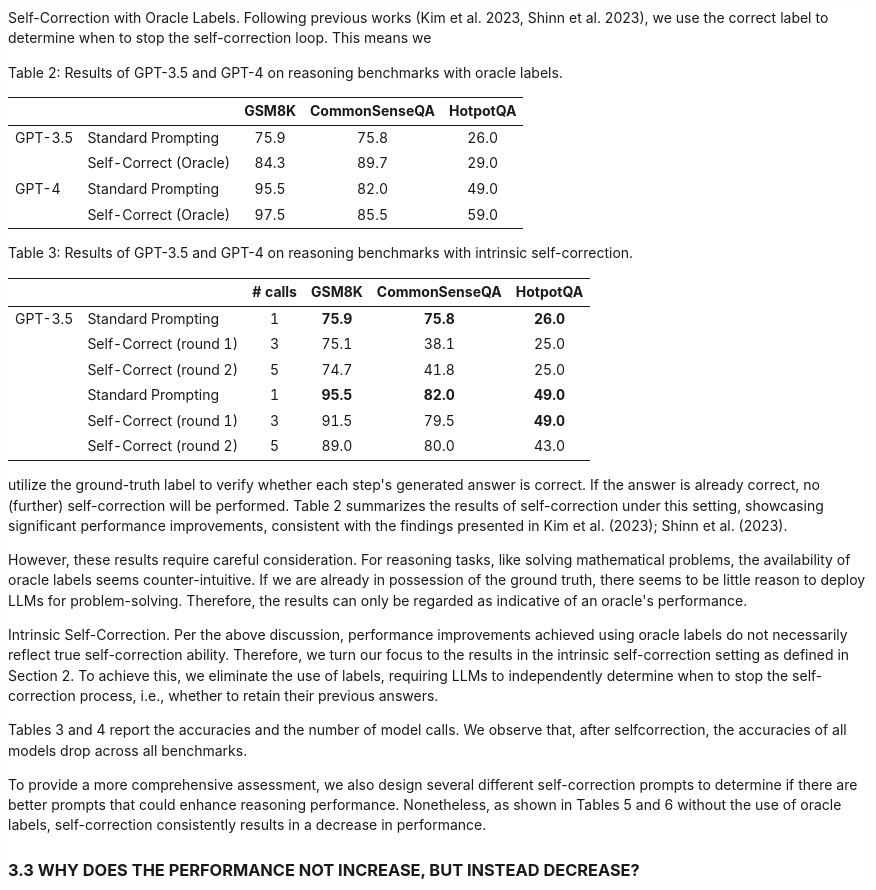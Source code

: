 Self-Correction with Oracle Labels. Following previous works (Kim et al. 2023, Shinn et al. 2023), we use the correct label to determine when to stop the self-correction loop. This means we

Table 2: Results of GPT-3.5 and GPT-4 on reasoning benchmarks with oracle labels.

|  |  | GSM8K | CommonSenseQA | HotpotQA |
| :--- | :--- | :---: | :---: | :---: |
| GPT-3.5 | Standard Prompting | 75.9 | 75.8 | 26.0 |
|  | Self-Correct (Oracle) | 84.3 | 89.7 | 29.0 |
| GPT-4 | Standard Prompting | 95.5 | 82.0 | 49.0 |
|  | Self-Correct (Oracle) | 97.5 | 85.5 | 59.0 |

Table 3: Results of GPT-3.5 and GPT-4 on reasoning benchmarks with intrinsic self-correction.

|  |  | \# calls | GSM8K | CommonSenseQA | HotpotQA |
| :---: | :--- | :---: | :---: | :---: | :---: |
| GPT-3.5 | Standard Prompting | 1 | $\mathbf{7 5 . 9}$ | $\mathbf{7 5 . 8}$ | $\mathbf{2 6 . 0}$ |
|  | Self-Correct (round 1) | 3 | 75.1 | 38.1 | 25.0 |
|  | Self-Correct (round 2) | 5 | 74.7 | 41.8 | 25.0 |
|  | Standard Prompting | 1 | $\mathbf{9 5 . 5}$ | $\mathbf{8 2 . 0}$ | $\mathbf{4 9 . 0}$ |
|  | Self-Correct (round 1) | 3 | 91.5 | 79.5 | $\mathbf{4 9 . 0}$ |
|  | Self-Correct (round 2) | 5 | 89.0 | 80.0 | 43.0 |

utilize the ground-truth label to verify whether each step's generated answer is correct. If the answer is already correct, no (further) self-correction will be performed. Table 2 summarizes the results of self-correction under this setting, showcasing significant performance improvements, consistent with the findings presented in Kim et al. (2023); Shinn et al. (2023).

However, these results require careful consideration. For reasoning tasks, like solving mathematical problems, the availability of oracle labels seems counter-intuitive. If we are already in possession of the ground truth, there seems to be little reason to deploy LLMs for problem-solving. Therefore, the results can only be regarded as indicative of an oracle's performance.

Intrinsic Self-Correction. Per the above discussion, performance improvements achieved using oracle labels do not necessarily reflect true self-correction ability. Therefore, we turn our focus to the results in the intrinsic self-correction setting as defined in Section 2. To achieve this, we eliminate the use of labels, requiring LLMs to independently determine when to stop the self-correction process, i.e., whether to retain their previous answers.

Tables 3 and 4 report the accuracies and the number of model calls. We observe that, after selfcorrection, the accuracies of all models drop across all benchmarks.

To provide a more comprehensive assessment, we also design several different self-correction prompts to determine if there are better prompts that could enhance reasoning performance. Nonetheless, as shown in Tables 5 and 6 without the use of oracle labels, self-correction consistently results in a decrease in performance.

### 3.3 WHY DOES THE PERFORMANCE NOT INCREASE, BUT INSTEAD DECREASE?
